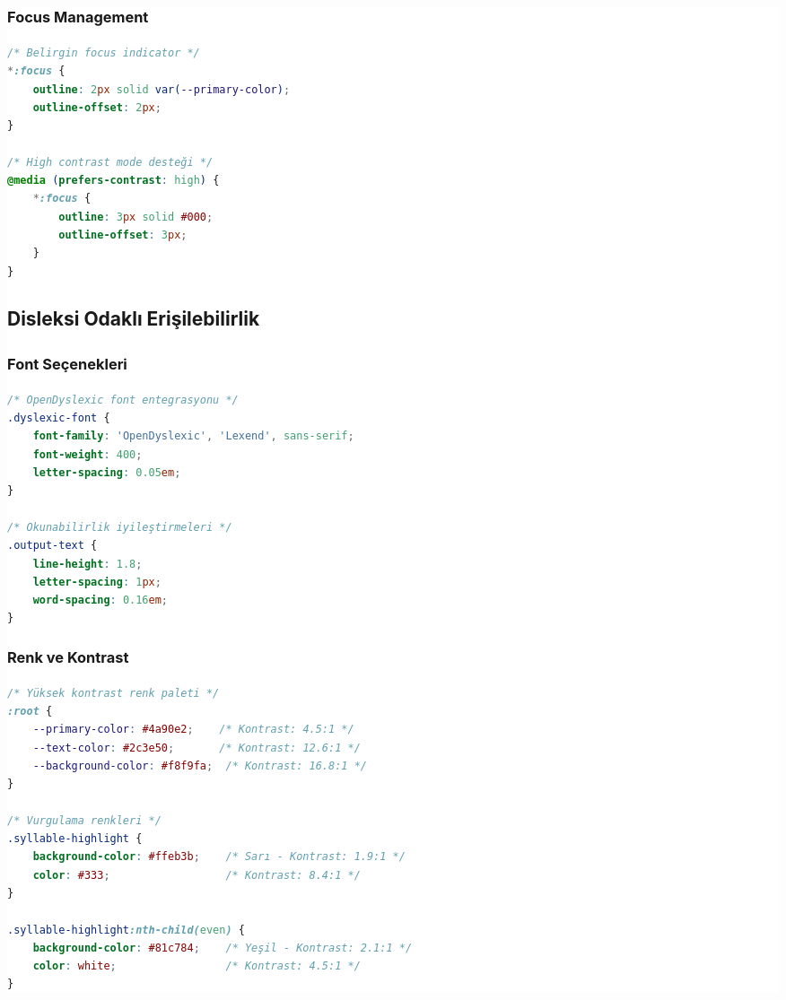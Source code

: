 ### Focus Management

```css
/* Belirgin focus indicator */
*:focus {
    outline: 2px solid var(--primary-color);
    outline-offset: 2px;
}

/* High contrast mode desteği */
@media (prefers-contrast: high) {
    *:focus {
        outline: 3px solid #000;
        outline-offset: 3px;
    }
}
```

## Disleksi Odaklı Erişilebilirlik

### Font Seçenekleri

```css
/* OpenDyslexic font entegrasyonu */
.dyslexic-font {
    font-family: 'OpenDyslexic', 'Lexend', sans-serif;
    font-weight: 400;
    letter-spacing: 0.05em;
}

/* Okunabilirlik iyileştirmeleri */
.output-text {
    line-height: 1.8;
    letter-spacing: 1px;
    word-spacing: 0.16em;
}
```

### Renk ve Kontrast

```css
/* Yüksek kontrast renk paleti */
:root {
    --primary-color: #4a90e2;    /* Kontrast: 4.5:1 */
    --text-color: #2c3e50;       /* Kontrast: 12.6:1 */
    --background-color: #f8f9fa;  /* Kontrast: 16.8:1 */
}

/* Vurgulama renkleri */
.syllable-highlight {
    background-color: #ffeb3b;    /* Sarı - Kontrast: 1.9:1 */
    color: #333;                  /* Kontrast: 8.4:1 */
}

.syllable-highlight:nth-child(even) {
    background-color: #81c784;    /* Yeşil - Kontrast: 2.1:1 */
    color: white;                 /* Kontrast: 4.5:1 */
}
```
